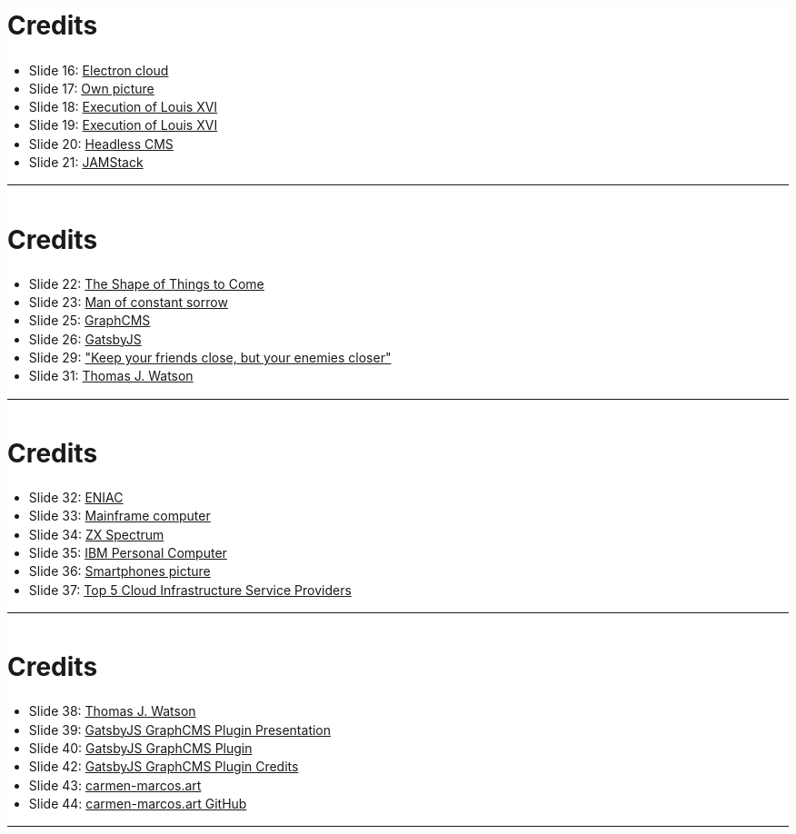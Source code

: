 
# Credits
- Slide 16: [Electron cloud](https://medium.com/@jaberibnertaher/myth-busting-about-electron-cloud-f50ff5465d43)
- Slide 17: [Own picture](https://twitter.com/rafacm)
- Slide 18: [Execution of Louis XVI](https://en.wikipedia.org/wiki/Execution_of_Louis_XVI)
- Slide 19: [Execution of Louis XVI](https://en.wikipedia.org/wiki/Execution_of_Louis_XVI)
- Slide 20: [Headless CMS](https://headlesscms.org/)
- Slide 21: [JAMStack](https://jamstack.org)

---

# Credits

- Slide 22: [The Shape of Things to Come](https://en.wikipedia.org/wiki/The_Shape_of_Things_to_Come)
- Slide 23: [Man of constant sorrow](https://www.youtube.com/watch?v=meCZ5hWNRFU)
- Slide 25: [GraphCMS](https://graphcms.com)
- Slide 26: [GatsbyJS](https://gatsbyjs.org)
- Slide 29: ["Keep your friends close, but your enemies closer"](https://en.wikipedia.org/wiki/The_Godfather)
- Slide 31: [Thomas J. Watson](https://en.wikipedia.org/wiki/Thomas_J._Watson)

---

# Credits

- Slide 32: [ENIAC](http://www.phillyvoice.com/70-years-ago-six-philly-women-eniac-digital-computer-programmers/)
- Slide 33: [Mainframe computer](https://alness.gnomio.com/pluginfile.php/209/mod_resource/content/1/On-line%20Resources/C%20Systems%20Int2/page_25.htm)
- Slide 34: [ZX Spectrum](https://en.wikipedia.org/wiki/ZX_Spectrum)
- Slide 35: [IBM Personal Computer](https://en.wikipedia.org/wiki/IBM_Personal_Computer)
- Slide 36: [Smartphones picture](http://www.livemint.com/rf/Image-621x414/LiveMint/Period2/2017/10/11/Photos/Processed/blockchian-k5dG--621x414@LiveMint.jpg)
- Slide 37: [Top 5 Cloud Infrastructure Service Providers](https://www.statista.com/chart/4546/cloud-infrastructure-market-share-2015/)

---

# Credits

- Slide 38: [Thomas J. Watson](https://en.wikipedia.org/wiki/Thomas_J._Watson)
- Slide 39: [GatsbyJS GraphCMS Plugin Presentation](https://graphcms.com/blog/gatsby-graphcms-plugin/)
- Slide 40: [GatsbyJS GraphCMS Plugin](https://github.com/GraphCMS/gatsby-source-graphcms)
- Slide 42: [GatsbyJS GraphCMS Plugin Credits](https://github.com/GraphCMS/gatsby-source-graphcms/graphs/contributors)
- Slide 43: [carmen-marcos.art](http://carmen-marcos.art/)
- Slide 44: [carmen-marcos.art GitHub](https://github.com/rafacm/carmen-marcos.art)

---